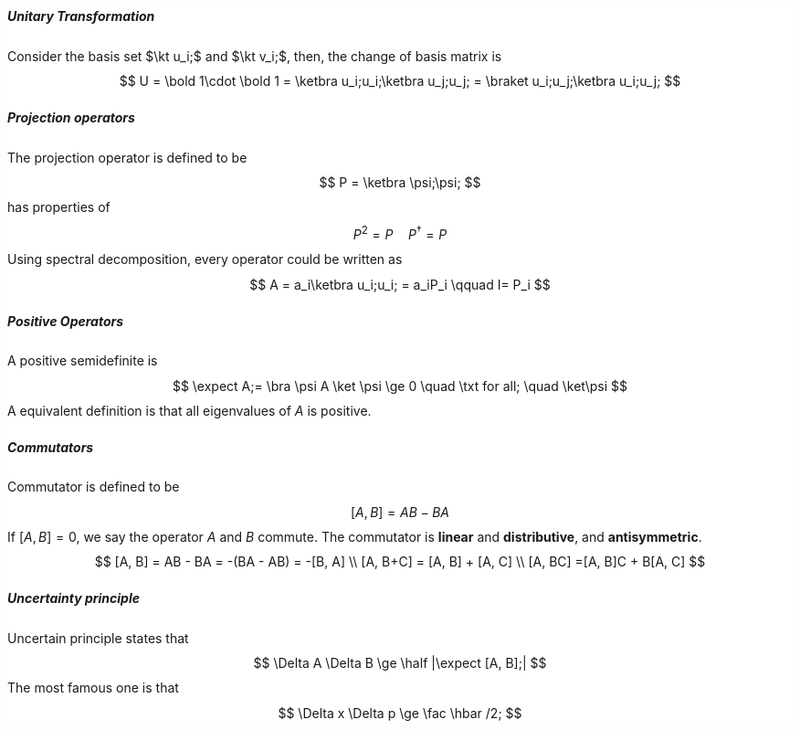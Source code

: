 ##### Unitary Transformation

Consider the basis set $\kt u_i;$ and $\kt v_i;$, then, the change of basis matrix is
$$
U = \bold 1\cdot \bold 1 = \ketbra u_i;u_i;\ketbra u_j;u_j; = \braket u_i;u_j;\ketbra u_i;u_j;
$$

##### Projection operators

The projection operator is defined to be
$$
P = \ketbra \psi;\psi;
$$
has properties of
$$
P^2 = P \quad P^\dagger = P
$$
Using spectral decomposition, every operator could be written as
$$
A = a_i\ketbra u_i;u_i; = a_iP_i \qquad I= P_i
$$

##### Positive Operators

A positive semidefinite is
$$
\expect A;= \bra \psi A \ket \psi \ge 0 \quad \txt for all; \quad \ket\psi
$$
A equivalent definition is that all eigenvalues of $A$ is positive.

##### Commutators

Commutator is defined to be
$$
[A, B] = AB-BA
$$
If $[A, B] = 0$, we say the operator $A$ and $B$ commute. The commutator is **linear** and **distributive**, and **antisymmetric**.
$$
[A, B] = AB - BA = -(BA - AB) = -[B, A] \\
[A, B+C] = [A, B] + [A, C] \\
[A, BC]  =[A, B]C + B[A, C]
$$

##### Uncertainty principle

Uncertain principle states that
$$
\Delta A \Delta B \ge \half |\expect [A, B];|
$$
The most famous one is that
$$
\Delta x \Delta p \ge \fac \hbar /2;
$$

